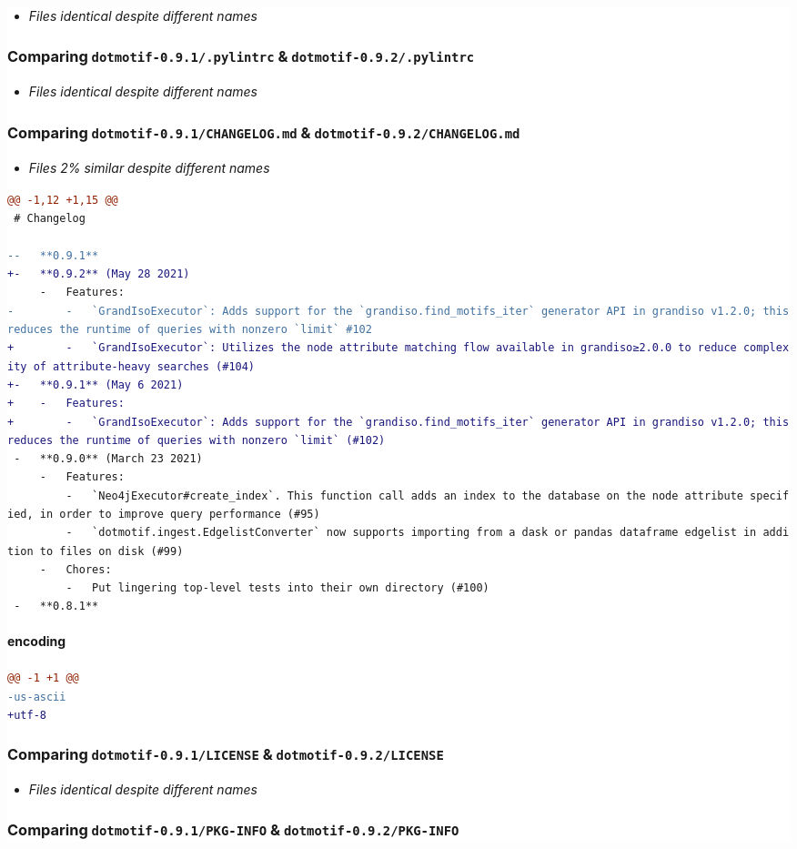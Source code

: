  * *Files identical despite different names*

### Comparing `dotmotif-0.9.1/.pylintrc` & `dotmotif-0.9.2/.pylintrc`

 * *Files identical despite different names*

### Comparing `dotmotif-0.9.1/CHANGELOG.md` & `dotmotif-0.9.2/CHANGELOG.md`

 * *Files 2% similar despite different names*

```diff
@@ -1,12 +1,15 @@
 # Changelog
 
--   **0.9.1**
+-   **0.9.2** (May 28 2021)
     -   Features:
-        -   `GrandIsoExecutor`: Adds support for the `grandiso.find_motifs_iter` generator API in grandiso v1.2.0; this reduces the runtime of queries with nonzero `limit` #102
+        -   `GrandIsoExecutor`: Utilizes the node attribute matching flow available in grandiso≥2.0.0 to reduce complexity of attribute-heavy searches (#104)
+-   **0.9.1** (May 6 2021)
+    -   Features:
+        -   `GrandIsoExecutor`: Adds support for the `grandiso.find_motifs_iter` generator API in grandiso v1.2.0; this reduces the runtime of queries with nonzero `limit` (#102)
 -   **0.9.0** (March 23 2021)
     -   Features:
         -   `Neo4jExecutor#create_index`. This function call adds an index to the database on the node attribute specified, in order to improve query performance (#95)
         -   `dotmotif.ingest.EdgelistConverter` now supports importing from a dask or pandas dataframe edgelist in addition to files on disk (#99)
     -   Chores:
         -   Put lingering top-level tests into their own directory (#100)
 -   **0.8.1**
```

#### encoding

```diff
@@ -1 +1 @@
-us-ascii
+utf-8
```

### Comparing `dotmotif-0.9.1/LICENSE` & `dotmotif-0.9.2/LICENSE`

 * *Files identical despite different names*

### Comparing `dotmotif-0.9.1/PKG-INFO` & `dotmotif-0.9.2/PKG-INFO`
